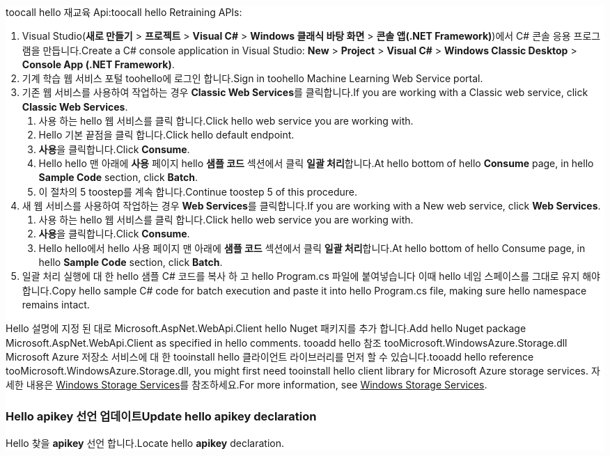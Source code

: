 <span data-ttu-id="77c7a-158">toocall hello 재교육 Api:</span><span class="sxs-lookup"><span data-stu-id="77c7a-158">toocall hello Retraining APIs:</span></span>

1. <span data-ttu-id="77c7a-159">Visual Studio(**새로 만들기** > **프로젝트** > **Visual C#** > **Windows 클래식 바탕 화면** > **콘솔 앱(.NET Framework)**)에서 C# 콘솔 응용 프로그램을 만듭니다.</span><span class="sxs-lookup"><span data-stu-id="77c7a-159">Create a C# console application in Visual Studio: **New** > **Project** > **Visual C#** > **Windows Classic Desktop** > **Console App (.NET Framework)**.</span></span>
2. <span data-ttu-id="77c7a-160">기계 학습 웹 서비스 포털 toohello에 로그인 합니다.</span><span class="sxs-lookup"><span data-stu-id="77c7a-160">Sign in toohello Machine Learning Web Service portal.</span></span>
3. <span data-ttu-id="77c7a-161">기존 웹 서비스를 사용하여 작업하는 경우 **Classic Web Services**를 클릭합니다.</span><span class="sxs-lookup"><span data-stu-id="77c7a-161">If you are working with a Classic web service, click **Classic Web Services**.</span></span>
   1. <span data-ttu-id="77c7a-162">사용 하는 hello 웹 서비스를 클릭 합니다.</span><span class="sxs-lookup"><span data-stu-id="77c7a-162">Click hello web service you are working with.</span></span>
   2. <span data-ttu-id="77c7a-163">Hello 기본 끝점을 클릭 합니다.</span><span class="sxs-lookup"><span data-stu-id="77c7a-163">Click hello default endpoint.</span></span>
   3. <span data-ttu-id="77c7a-164">**사용**을 클릭합니다.</span><span class="sxs-lookup"><span data-stu-id="77c7a-164">Click **Consume**.</span></span>
   4. <span data-ttu-id="77c7a-165">Hello hello 맨 아래에 **사용** 페이지 hello **샘플 코드** 섹션에서 클릭 **일괄 처리**합니다.</span><span class="sxs-lookup"><span data-stu-id="77c7a-165">At hello bottom of hello **Consume** page, in hello **Sample Code** section, click **Batch**.</span></span>
   5. <span data-ttu-id="77c7a-166">이 절차의 5 toostep를 계속 합니다.</span><span class="sxs-lookup"><span data-stu-id="77c7a-166">Continue toostep 5 of this procedure.</span></span>
4. <span data-ttu-id="77c7a-167">새 웹 서비스를 사용하여 작업하는 경우 **Web Services**를 클릭합니다.</span><span class="sxs-lookup"><span data-stu-id="77c7a-167">If you are working with a New web service, click **Web Services**.</span></span>
   1. <span data-ttu-id="77c7a-168">사용 하는 hello 웹 서비스를 클릭 합니다.</span><span class="sxs-lookup"><span data-stu-id="77c7a-168">Click hello web service you are working with.</span></span>
   2. <span data-ttu-id="77c7a-169">**사용**을 클릭합니다.</span><span class="sxs-lookup"><span data-stu-id="77c7a-169">Click **Consume**.</span></span>
   3. <span data-ttu-id="77c7a-170">Hello hello에서 hello 사용 페이지 맨 아래에 **샘플 코드** 섹션에서 클릭 **일괄 처리**합니다.</span><span class="sxs-lookup"><span data-stu-id="77c7a-170">At hello bottom of hello Consume page, in hello **Sample Code** section, click **Batch**.</span></span>
5. <span data-ttu-id="77c7a-171">일괄 처리 실행에 대 한 hello 샘플 C# 코드를 복사 하 고 hello Program.cs 파일에 붙여넣습니다 이때 hello 네임 스페이스를 그대로 유지 해야 합니다.</span><span class="sxs-lookup"><span data-stu-id="77c7a-171">Copy hello sample C# code for batch execution and paste it into hello Program.cs file, making sure hello namespace remains intact.</span></span>

<span data-ttu-id="77c7a-172">Hello 설명에 지정 된 대로 Microsoft.AspNet.WebApi.Client hello Nuget 패키지를 추가 합니다.</span><span class="sxs-lookup"><span data-stu-id="77c7a-172">Add hello Nuget package Microsoft.AspNet.WebApi.Client as specified in hello comments.</span></span> <span data-ttu-id="77c7a-173">tooadd hello 참조 tooMicrosoft.WindowsAzure.Storage.dll Microsoft Azure 저장소 서비스에 대 한 tooinstall hello 클라이언트 라이브러리를 먼저 할 수 있습니다.</span><span class="sxs-lookup"><span data-stu-id="77c7a-173">tooadd hello reference tooMicrosoft.WindowsAzure.Storage.dll, you might first need tooinstall hello client library for Microsoft Azure storage services.</span></span> <span data-ttu-id="77c7a-174">자세한 내용은 [Windows Storage Services](https://www.nuget.org/packages/WindowsAzure.Storage)를 참조하세요.</span><span class="sxs-lookup"><span data-stu-id="77c7a-174">For more information, see [Windows Storage Services](https://www.nuget.org/packages/WindowsAzure.Storage).</span></span>

### <a name="update-hello-apikey-declaration"></a><span data-ttu-id="77c7a-175">Hello apikey 선언 업데이트</span><span class="sxs-lookup"><span data-stu-id="77c7a-175">Update hello apikey declaration</span></span>
<span data-ttu-id="77c7a-176">Hello 찾을 **apikey** 선언 합니다.</span><span class="sxs-lookup"><span data-stu-id="77c7a-176">Locate hello **apikey** declaration.</span></span>
